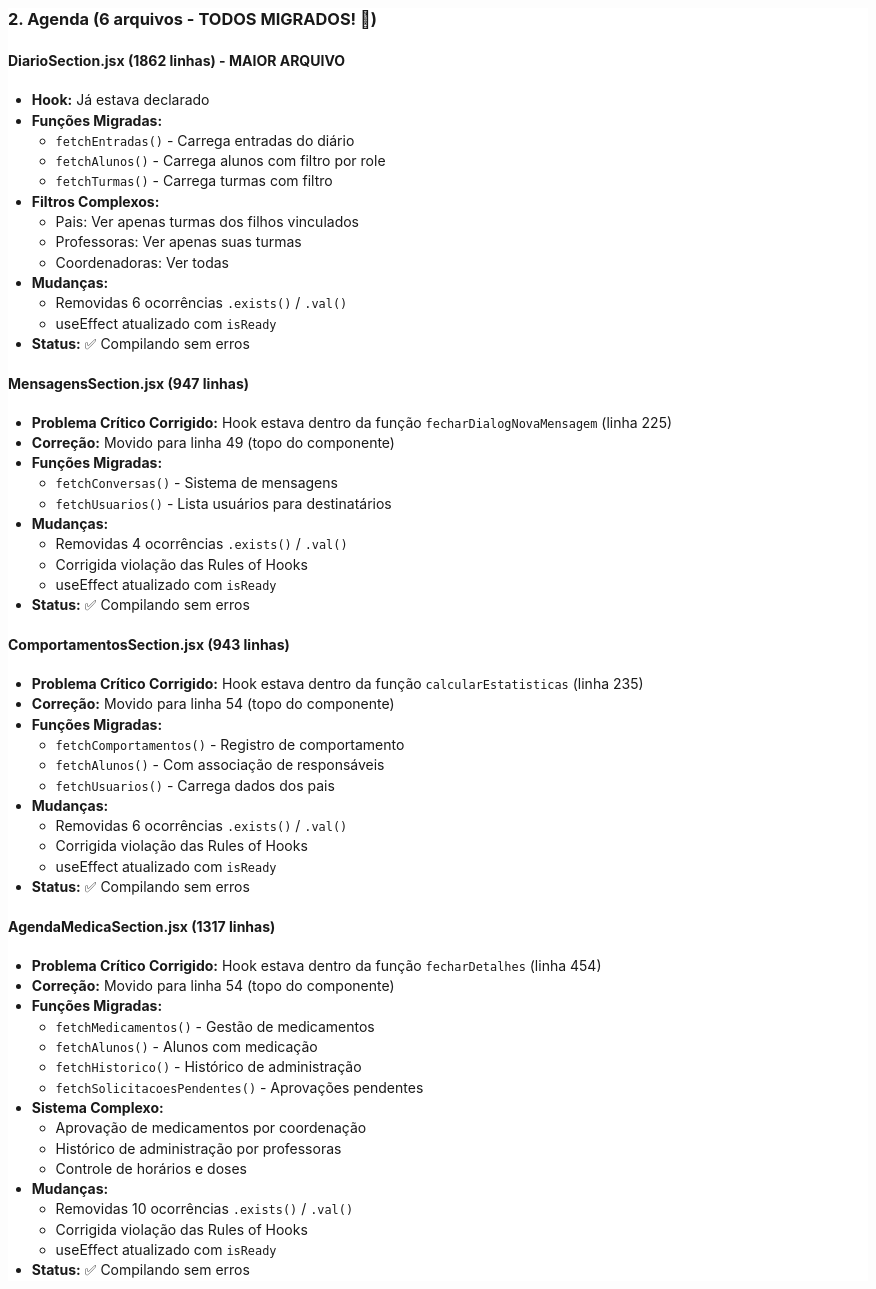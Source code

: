 
### 2. **Agenda** (6 arquivos - TODOS MIGRADOS! 🎉)

#### DiarioSection.jsx (1862 linhas) - MAIOR ARQUIVO
- **Hook:** Já estava declarado
- **Funções Migradas:**
  - `fetchEntradas()` - Carrega entradas do diário
  - `fetchAlunos()` - Carrega alunos com filtro por role
  - `fetchTurmas()` - Carrega turmas com filtro
- **Filtros Complexos:**
  - Pais: Ver apenas turmas dos filhos vinculados
  - Professoras: Ver apenas suas turmas
  - Coordenadoras: Ver todas
- **Mudanças:**
  - Removidas 6 ocorrências `.exists()` / `.val()`
  - useEffect atualizado com `isReady`
- **Status:** ✅ Compilando sem erros

#### MensagensSection.jsx (947 linhas)
- **Problema Crítico Corrigido:** Hook estava dentro da função `fecharDialogNovaMensagem` (linha 225)
- **Correção:** Movido para linha 49 (topo do componente)
- **Funções Migradas:**
  - `fetchConversas()` - Sistema de mensagens
  - `fetchUsuarios()` - Lista usuários para destinatários
- **Mudanças:**
  - Removidas 4 ocorrências `.exists()` / `.val()`
  - Corrigida violação das Rules of Hooks
  - useEffect atualizado com `isReady`
- **Status:** ✅ Compilando sem erros

#### ComportamentosSection.jsx (943 linhas)
- **Problema Crítico Corrigido:** Hook estava dentro da função `calcularEstatisticas` (linha 235)
- **Correção:** Movido para linha 54 (topo do componente)
- **Funções Migradas:**
  - `fetchComportamentos()` - Registro de comportamento
  - `fetchAlunos()` - Com associação de responsáveis
  - `fetchUsuarios()` - Carrega dados dos pais
- **Mudanças:**
  - Removidas 6 ocorrências `.exists()` / `.val()`
  - Corrigida violação das Rules of Hooks
  - useEffect atualizado com `isReady`
- **Status:** ✅ Compilando sem erros

#### AgendaMedicaSection.jsx (1317 linhas)
- **Problema Crítico Corrigido:** Hook estava dentro da função `fecharDetalhes` (linha 454)
- **Correção:** Movido para linha 54 (topo do componente)
- **Funções Migradas:**
  - `fetchMedicamentos()` - Gestão de medicamentos
  - `fetchAlunos()` - Alunos com medicação
  - `fetchHistorico()` - Histórico de administração
  - `fetchSolicitacoesPendentes()` - Aprovações pendentes
- **Sistema Complexo:**
  - Aprovação de medicamentos por coordenação
  - Histórico de administração por professoras
  - Controle de horários e doses
- **Mudanças:**
  - Removidas 10 ocorrências `.exists()` / `.val()`
  - Corrigida violação das Rules of Hooks
  - useEffect atualizado com `isReady`
- **Status:** ✅ Compilando sem erros
